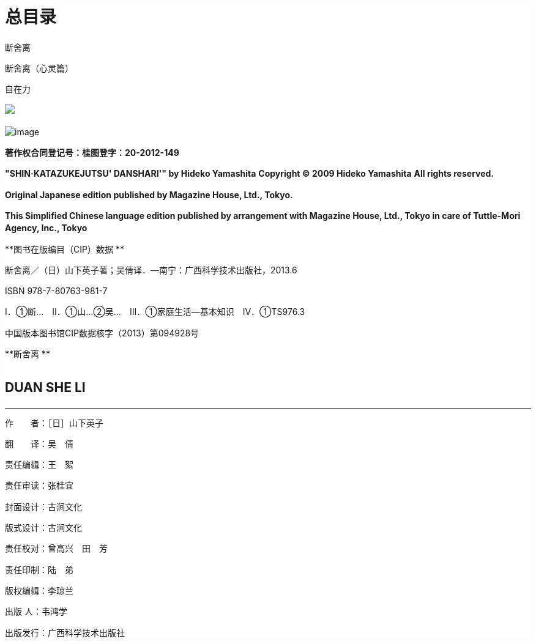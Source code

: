 # 总目录

断舍离

断舍离（心灵篇）

自在力

![](images/000056.jpg)

![image](images/000009.jpg)

**著作权合同登记号：桂图登字：20-2012-149**

**"SHIN·KATAZUKEJUTSU' DANSHARI'" by Hideko Yamashita** **Copyright © 2009 Hideko Yamashita** **All rights reserved.**

**Original Japanese edition published by Magazine House, Ltd., Tokyo.**

**This Simplified Chinese language edition published by arrangement with Magazine House, Ltd., Tokyo in care of Tuttle-Mori Agency, Inc., Tokyo**

**图书在版编目（CIP）数据 **

断舍离／（日）山下英子著；吴倩译．—南宁：广西科学技术出版社，2013.6

ISBN 978-7-80763-981-7

Ⅰ．①断…　Ⅱ．①山…②吴…　Ⅲ．①家庭生活—基本知识　Ⅳ．①TS976.3

中国版本图书馆CIP数据核字（2013）第094928号

**断舍离 **

## DUAN SHE LI

---

作　　者：［日］山下英子

翻　　译：吴　倩

责任编辑：王　絮

责任审读：张桂宜

封面设计：古涧文化

版式设计：古涧文化

责任校对：曾高兴　田　芳

责任印制：陆　弟

版权编辑：李琼兰

出版 人：韦鸿学

出版发行：广西科学技术出版社
